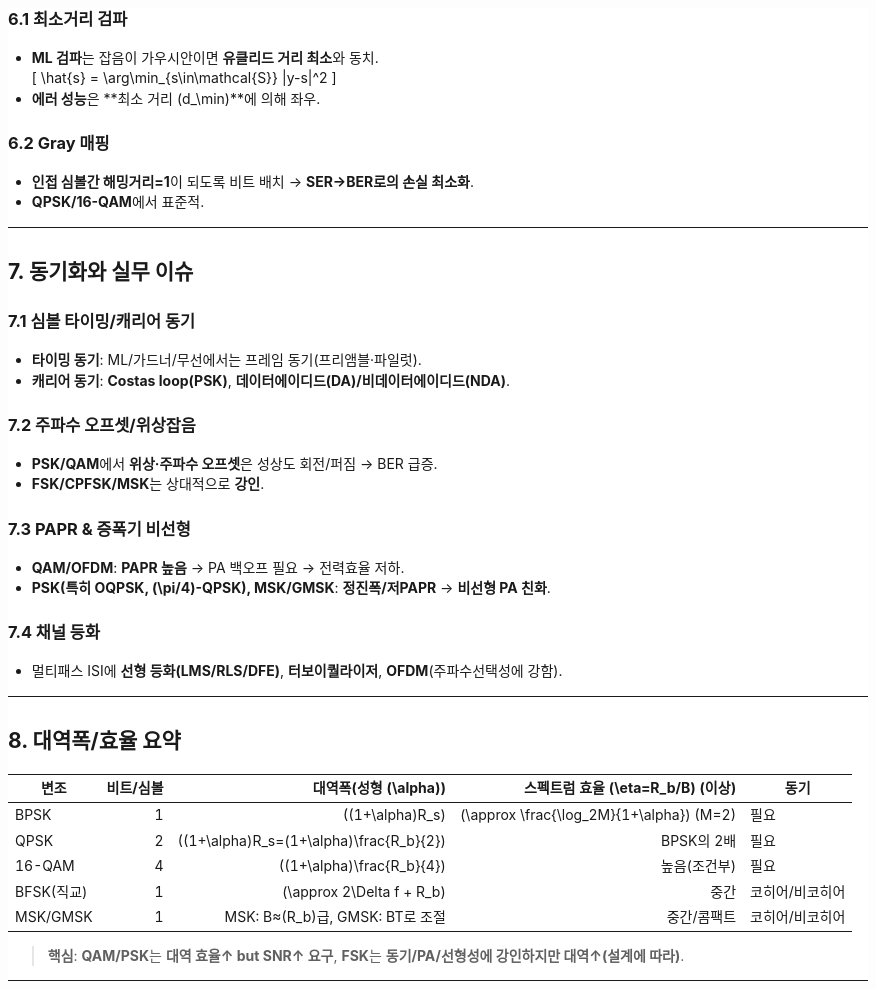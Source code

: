 ### 6.1 최소거리 검파
- **ML 검파**는 잡음이 가우시안이면 **유클리드 거리 최소**와 동치.  
  \[
  \hat{s} = \arg\min_{s\in\mathcal{S}} \|y-s\|^2
  \]
- **에러 성능**은 **최소 거리 \(d_\min\)**에 의해 좌우.

### 6.2 Gray 매핑
- **인접 심볼간 해밍거리=1**이 되도록 비트 배치 → **SER→BER로의 손실 최소화**.  
- **QPSK/16-QAM**에서 표준적.

---

## 7. 동기화와 실무 이슈

### 7.1 심볼 타이밍/캐리어 동기
- **타이밍 동기**: ML/가드너/무선에서는 프레임 동기(프리앰블·파일럿).  
- **캐리어 동기**: **Costas loop(PSK)**, **데이터에이디드(DA)/비데이터에이디드(NDA)**.

### 7.2 주파수 오프셋/위상잡음
- **PSK/QAM**에서 **위상·주파수 오프셋**은 성상도 회전/퍼짐 → BER 급증.  
- **FSK/CPFSK/MSK**는 상대적으로 **강인**.

### 7.3 PAPR & 증폭기 비선형
- **QAM/OFDM**: **PAPR 높음** → PA 백오프 필요 → 전력효율 저하.  
- **PSK(특히 OQPSK, \(\pi/4\)-QPSK), MSK/GMSK**: **정진폭/저PAPR** → **비선형 PA 친화**.

### 7.4 채널 등화
- 멀티패스 ISI에 **선형 등화(LMS/RLS/DFE)**, **터보이퀄라이저**, **OFDM**(주파수선택성에 강함).

---

## 8. 대역폭/효율 요약

| 변조 | 비트/심볼 | 대역폭(성형 \(\alpha\)) | 스펙트럼 효율 \(\eta=R_b/B\) (이상) | 동기 |
|---|---:|---:|---:|---|
| BPSK | 1 | \((1+\alpha)R_s\) | \(\approx \frac{\log_2M}{1+\alpha}\) (M=2) | 필요 |
| QPSK | 2 | \((1+\alpha)R_s=(1+\alpha)\frac{R_b}{2}\) | BPSK의 2배 | 필요 |
| 16-QAM | 4 | \((1+\alpha)\frac{R_b}{4}\) | 높음(조건부) | 필요 |
| BFSK(직교) | 1 | \(\approx 2\Delta f + R_b\) | 중간 | 코히어/비코히어 |
| MSK/GMSK | 1 | MSK: B≈\(R_b\)급, GMSK: BT로 조절 | 중간/콤팩트 | 코히어/비코히어 |

> **핵심**: **QAM/PSK**는 **대역 효율↑ but SNR↑ 요구**, **FSK**는 **동기/PA/선형성에 강인하지만 대역↑(설계에 따라)**.

---
